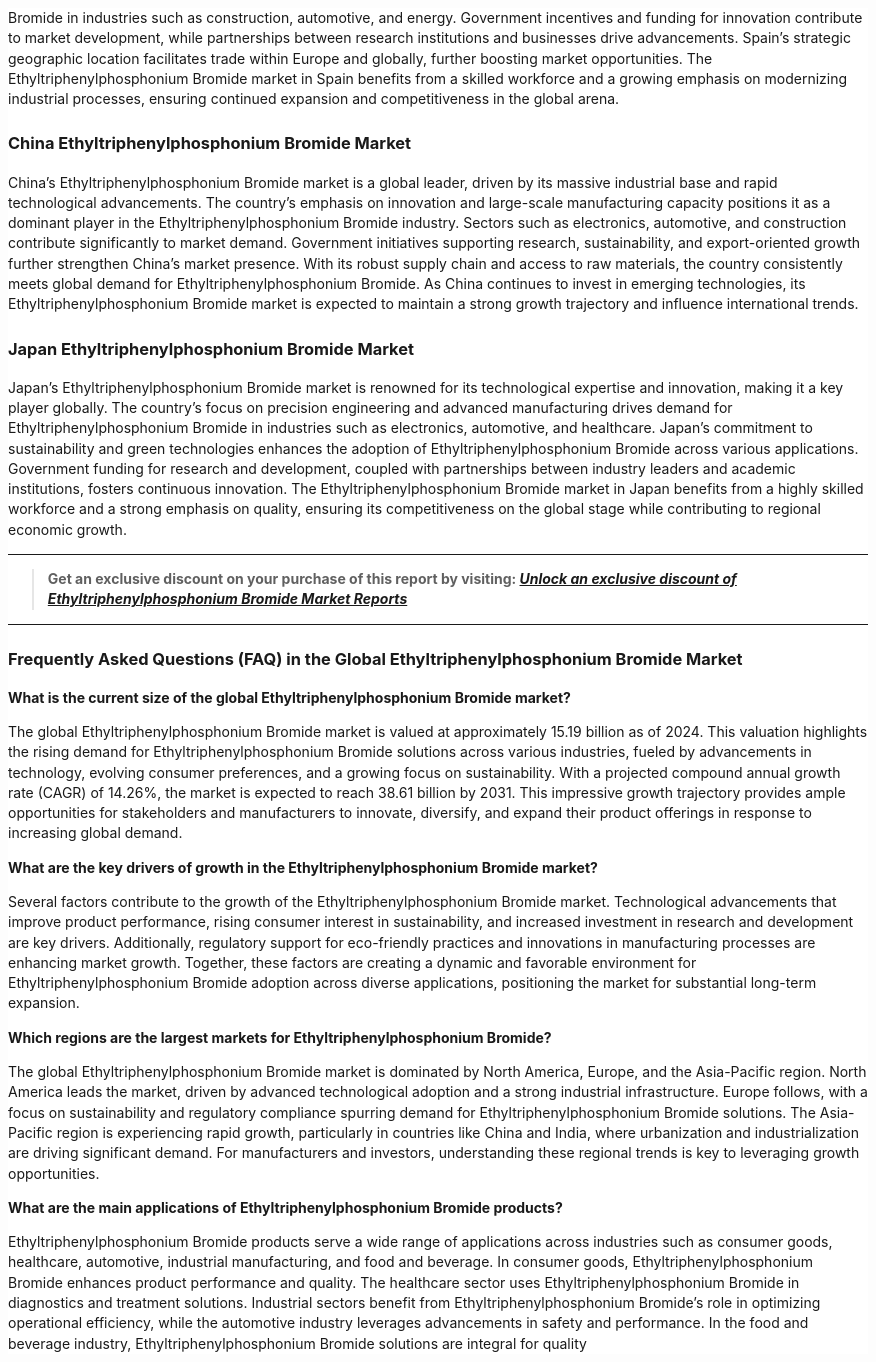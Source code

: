 Bromide in industries such as construction, automotive, and energy. Government incentives and funding for innovation contribute to market development, while partnerships between research institutions and businesses drive advancements. Spain&rsquo;s strategic geographic location facilitates trade within Europe and globally, further boosting market opportunities. The Ethyltriphenylphosphonium Bromide market in Spain benefits from a skilled workforce and a growing emphasis on modernizing industrial processes, ensuring continued expansion and competitiveness in the global arena.</p><h3>China Ethyltriphenylphosphonium Bromide Market</h3><p>China&rsquo;s Ethyltriphenylphosphonium Bromide market is a global leader, driven by its massive industrial base and rapid technological advancements. The country&rsquo;s emphasis on innovation and large-scale manufacturing capacity positions it as a dominant player in the Ethyltriphenylphosphonium Bromide industry. Sectors such as electronics, automotive, and construction contribute significantly to market demand. Government initiatives supporting research, sustainability, and export-oriented growth further strengthen China&rsquo;s market presence. With its robust supply chain and access to raw materials, the country consistently meets global demand for Ethyltriphenylphosphonium Bromide. As China continues to invest in emerging technologies, its Ethyltriphenylphosphonium Bromide market is expected to maintain a strong growth trajectory and influence international trends.</p><h3>Japan Ethyltriphenylphosphonium Bromide Market</h3><p>Japan&rsquo;s Ethyltriphenylphosphonium Bromide market is renowned for its technological expertise and innovation, making it a key player globally. The country&rsquo;s focus on precision engineering and advanced manufacturing drives demand for Ethyltriphenylphosphonium Bromide in industries such as electronics, automotive, and healthcare. Japan&rsquo;s commitment to sustainability and green technologies enhances the adoption of Ethyltriphenylphosphonium Bromide across various applications. Government funding for research and development, coupled with partnerships between industry leaders and academic institutions, fosters continuous innovation. The Ethyltriphenylphosphonium Bromide market in Japan benefits from a highly skilled workforce and a strong emphasis on quality, ensuring its competitiveness on the global stage while contributing to regional economic growth.</p><hr /><blockquote><p><strong>Get an exclusive discount on your purchase of this report by visiting: <em><a href="://marketresearchpulse.com/ask-for-discount/130879?utm_source=Github&amp;utm_medium=026">Unlock an exclusive discount of Ethyltriphenylphosphonium Bromide Market Reports</a></em>&nbsp;</strong></p></blockquote><hr /><h3>Frequently Asked Questions (FAQ) in the Global Ethyltriphenylphosphonium Bromide Market</h3><p><strong>What is the current size of the global Ethyltriphenylphosphonium Bromide market?</strong></p><p>The global Ethyltriphenylphosphonium Bromide market is valued at approximately 15.19 billion as of 2024. This valuation highlights the rising demand for Ethyltriphenylphosphonium Bromide solutions across various industries, fueled by advancements in technology, evolving consumer preferences, and a growing focus on sustainability. With a projected compound annual growth rate (CAGR) of 14.26%, the market is expected to reach 38.61 billion by 2031. This impressive growth trajectory provides ample opportunities for stakeholders and manufacturers to innovate, diversify, and expand their product offerings in response to increasing global demand.</p><p><strong>What are the key drivers of growth in the Ethyltriphenylphosphonium Bromide market?</strong></p><p>Several factors contribute to the growth of the Ethyltriphenylphosphonium Bromide market. Technological advancements that improve product performance, rising consumer interest in sustainability, and increased investment in research and development are key drivers. Additionally, regulatory support for eco-friendly practices and innovations in manufacturing processes are enhancing market growth. Together, these factors are creating a dynamic and favorable environment for Ethyltriphenylphosphonium Bromide adoption across diverse applications, positioning the market for substantial long-term expansion.</p><p><strong>Which regions are the largest markets for Ethyltriphenylphosphonium Bromide?</strong></p><p>The global Ethyltriphenylphosphonium Bromide market is dominated by North America, Europe, and the Asia-Pacific region. North America leads the market, driven by advanced technological adoption and a strong industrial infrastructure. Europe follows, with a focus on sustainability and regulatory compliance spurring demand for Ethyltriphenylphosphonium Bromide solutions. The Asia-Pacific region is experiencing rapid growth, particularly in countries like China and India, where urbanization and industrialization are driving significant demand. For manufacturers and investors, understanding these regional trends is key to leveraging growth opportunities.</p><p><strong>What are the main applications of Ethyltriphenylphosphonium Bromide products?</strong></p><p>Ethyltriphenylphosphonium Bromide products serve a wide range of applications across industries such as consumer goods, healthcare, automotive, industrial manufacturing, and food and beverage. In consumer goods, Ethyltriphenylphosphonium Bromide enhances product performance and quality. The healthcare sector uses Ethyltriphenylphosphonium Bromide in diagnostics and treatment solutions. Industrial sectors benefit from Ethyltriphenylphosphonium Bromide&rsquo;s role in optimizing operational efficiency, while the automotive industry leverages advancements in safety and performance. In the food and beverage industry, Ethyltriphenylphosphonium Bromide solutions are integral for quality